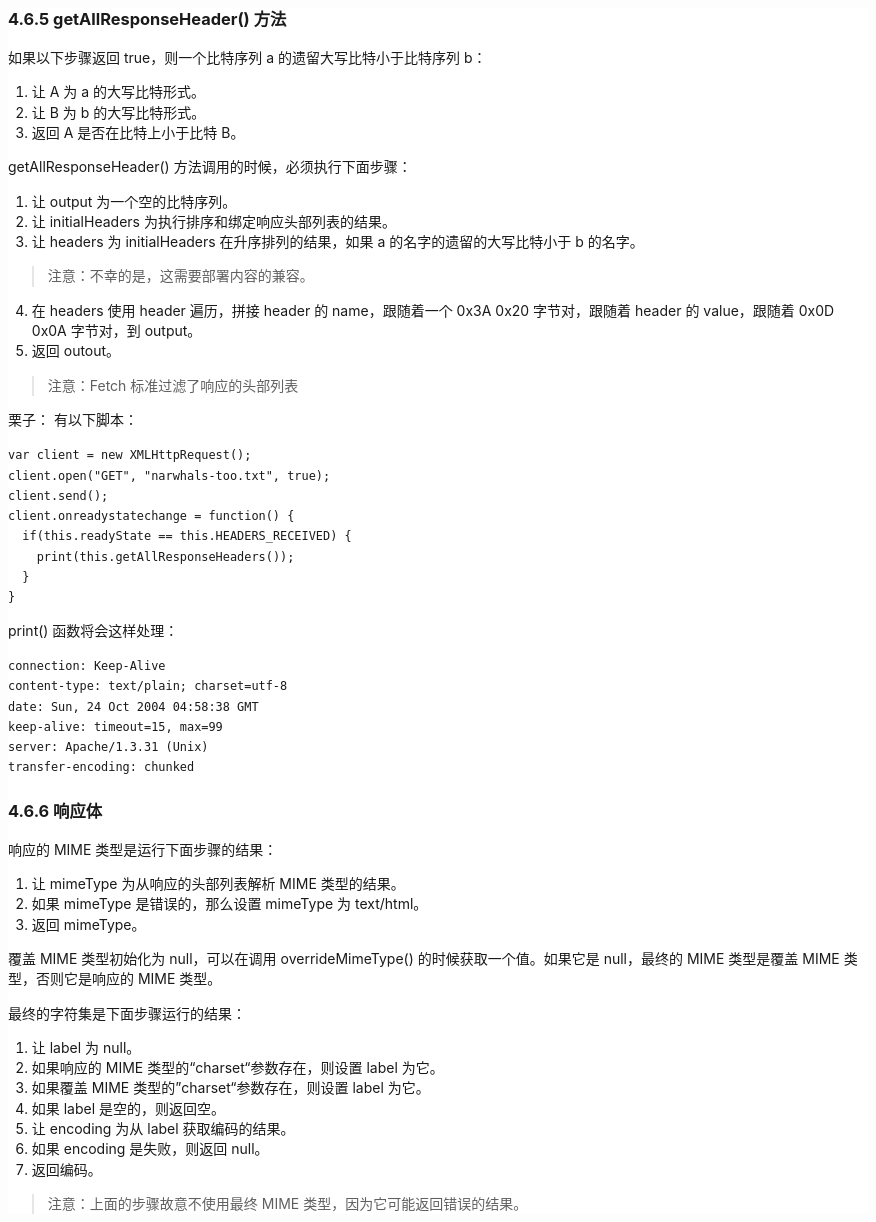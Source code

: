 ### 4.6.5 getAllResponseHeader() 方法
如果以下步骤返回 true，则一个比特序列 a 的遗留大写比特小于比特序列 b：
1. 让 A 为 a 的大写比特形式。
2. 让 B 为 b 的大写比特形式。
3. 返回 A 是否在比特上小于比特 B。

getAllResponseHeader() 方法调用的时候，必须执行下面步骤：
1. 让 output 为一个空的比特序列。
2. 让 initialHeaders 为执行排序和绑定响应头部列表的结果。
3. 让 headers 为 initialHeaders 在升序排列的结果，如果 a 的名字的遗留的大写比特小于 b 的名字。
> 注意：不幸的是，这需要部署内容的兼容。
4. 在 headers 使用 header 遍历，拼接 header 的 name，跟随着一个 0x3A 0x20 字节对，跟随着 header 的 value，跟随着 0x0D 0x0A 字节对，到 output。
5. 返回 outout。
> 注意：Fetch 标准过滤了响应的头部列表

栗子：
有以下脚本：
```
var client = new XMLHttpRequest();
client.open("GET", "narwhals-too.txt", true);
client.send();
client.onreadystatechange = function() {
  if(this.readyState == this.HEADERS_RECEIVED) {
    print(this.getAllResponseHeaders());
  }
}
```
print() 函数将会这样处理：
```
connection: Keep-Alive
content-type: text/plain; charset=utf-8
date: Sun, 24 Oct 2004 04:58:38 GMT
keep-alive: timeout=15, max=99
server: Apache/1.3.31 (Unix)
transfer-encoding: chunked
```

### 4.6.6 响应体
响应的 MIME 类型是运行下面步骤的结果：
1. 让 mimeType 为从响应的头部列表解析 MIME 类型的结果。
2. 如果 mimeType 是错误的，那么设置 mimeType 为 text/html。
3. 返回 mimeType。

覆盖 MIME 类型初始化为 null，可以在调用 overrideMimeType() 的时候获取一个值。如果它是 null，最终的 MIME 类型是覆盖 MIME 类型，否则它是响应的 MIME 类型。

最终的字符集是下面步骤运行的结果：
1. 让 label 为 null。
2. 如果响应的 MIME 类型的“charset“参数存在，则设置 label 为它。
3. 如果覆盖 MIME 类型的”charset“参数存在，则设置 label 为它。
4. 如果 label 是空的，则返回空。
5. 让 encoding 为从 label 获取编码的结果。
6. 如果 encoding 是失败，则返回 null。
7. 返回编码。
> 注意：上面的步骤故意不使用最终 MIME 类型，因为它可能返回错误的结果。
